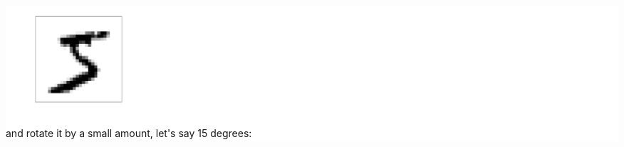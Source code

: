 <img src="/assets/images/crash_course/more_data_5.png" width='200'> 

and rotate it by a small amount, let's say 15 degrees:
